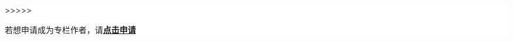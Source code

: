 <p style="color: #3e3e3e;">
  >>>>>
</p>

若想申请成为专栏作者，请<span style="color: #ff0000;"><strong><span style="color: #ff0000;"><a href="http:// hicape.com/apply-column/" target="_blank">点击申请</a></span></strong></span>

>>>>>

 [1]: http://www.hicape.com/wp-content/uploads/2011/10/21.jpg
 [2]: http://www.hicape.com/wp-content/uploads/2011/10/1111.jpg
 [3]: http://www.hicape.com/wp-content/uploads/2011/10/Rick.jpg
 [4]: http://www.hicape.com/wp-content/uploads/2011/10/1113.jpg
 [5]: http://www.hicape.com/wp-content/uploads/2011/10/1114.jpg
 [6]: http://www.hicape.com/wp-content/uploads/2011/10/p_large_H5MX_577f00000d2b12621.jpg
 [7]: http://www.hicape.com/wp-content/uploads/2011/10/wenying.jpg